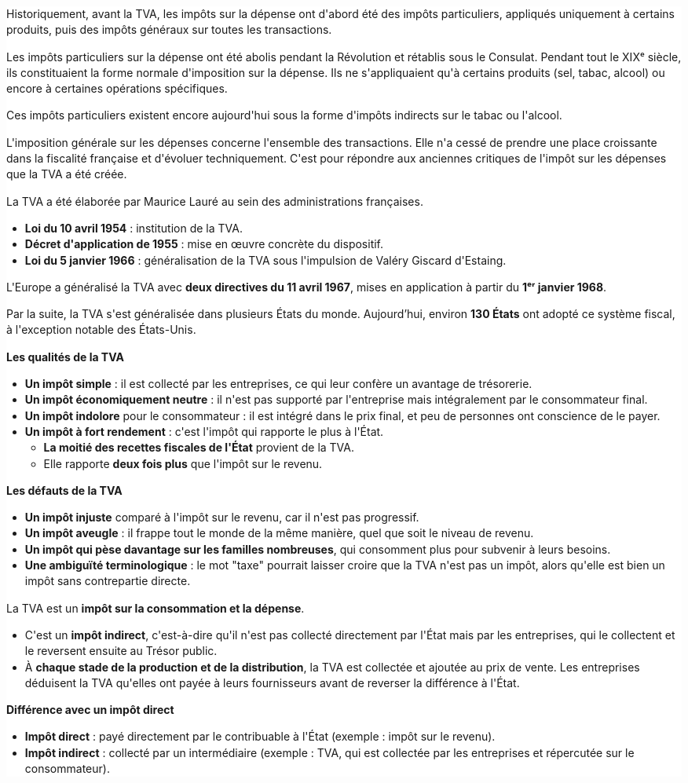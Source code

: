 Historiquement, avant la TVA, les impôts sur la dépense ont d'abord été des impôts particuliers, appliqués uniquement à certains produits, puis des impôts généraux sur toutes les transactions.

Les impôts particuliers sur la dépense ont été abolis pendant la Révolution et rétablis sous le Consulat. Pendant tout le XIXᵉ siècle, ils constituaient la forme normale d'imposition sur la dépense. Ils ne s'appliquaient qu'à certains produits (sel, tabac, alcool) ou encore à certaines opérations spécifiques.

Ces impôts particuliers existent encore aujourd'hui sous la forme d'impôts indirects sur le tabac ou l'alcool.

L'imposition générale sur les dépenses concerne l'ensemble des transactions. Elle n'a cessé de prendre une place croissante dans la fiscalité française et d'évoluer techniquement. C'est pour répondre aux anciennes critiques de l'impôt sur les dépenses que la TVA a été créée.

La TVA a été élaborée par Maurice Lauré au sein des administrations françaises.
- **Loi du 10 avril 1954** : institution de la TVA.
- **Décret d'application de 1955** : mise en œuvre concrète du dispositif.
- **Loi du 5 janvier 1966** : généralisation de la TVA sous l'impulsion de Valéry Giscard d'Estaing.

L'Europe a généralisé la TVA avec **deux directives du 11 avril 1967**, mises en application à partir du **1ᵉʳ janvier 1968**.

Par la suite, la TVA s'est généralisée dans plusieurs États du monde. Aujourd’hui, environ **130 États** ont adopté ce système fiscal, à l'exception notable des États-Unis.

**Les qualités de la TVA**
- **Un impôt simple** : il est collecté par les entreprises, ce qui leur confère un avantage de trésorerie.
- **Un impôt économiquement neutre** : il n'est pas supporté par l'entreprise mais intégralement par le consommateur final.
- **Un impôt indolore** pour le consommateur : il est intégré dans le prix final, et peu de personnes ont conscience de le payer.
- **Un impôt à fort rendement** : c'est l'impôt qui rapporte le plus à l'État.
    - **La moitié des recettes fiscales de l'État** provient de la TVA.
    - Elle rapporte **deux fois plus** que l'impôt sur le revenu.

**Les défauts de la TVA**
- **Un impôt injuste** comparé à l'impôt sur le revenu, car il n'est pas progressif.
- **Un impôt aveugle** : il frappe tout le monde de la même manière, quel que soit le niveau de revenu.
- **Un impôt qui pèse davantage sur les familles nombreuses**, qui consomment plus pour subvenir à leurs besoins.
- **Une ambiguïté terminologique** : le mot "taxe" pourrait laisser croire que la TVA n'est pas un impôt, alors qu'elle est bien un impôt sans contrepartie directe.

La TVA est un **impôt sur la consommation et la dépense**.
- C'est un **impôt indirect**, c'est-à-dire qu'il n'est pas collecté directement par l'État mais par les entreprises, qui le collectent et le reversent ensuite au Trésor public.
- À **chaque stade de la production et de la distribution**, la TVA est collectée et ajoutée au prix de vente. Les entreprises déduisent la TVA qu'elles ont payée à leurs fournisseurs avant de reverser la différence à l'État.

**Différence avec un impôt direct**
- **Impôt direct** : payé directement par le contribuable à l'État (exemple : impôt sur le revenu).
- **Impôt indirect** : collecté par un intermédiaire (exemple : TVA, qui est collectée par les entreprises et répercutée sur le consommateur).
